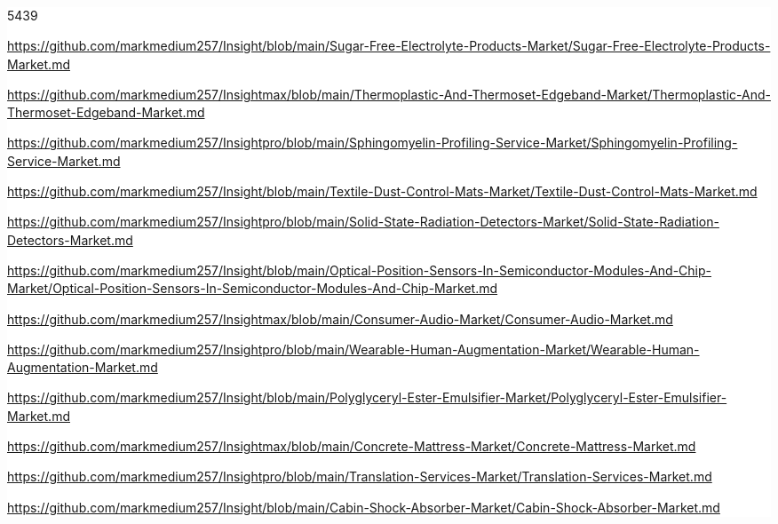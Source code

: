 5439</p><p><a href="https://github.com/markmedium257/Insight/blob/main/Sugar-Free-Electrolyte-Products-Market/Sugar-Free-Electrolyte-Products-Market.md">https://github.com/markmedium257/Insight/blob/main/Sugar-Free-Electrolyte-Products-Market/Sugar-Free-Electrolyte-Products-Market.md</a></p><p><a href="https://github.com/markmedium257/Insightmax/blob/main/Thermoplastic-And-Thermoset-Edgeband-Market/Thermoplastic-And-Thermoset-Edgeband-Market.md">https://github.com/markmedium257/Insightmax/blob/main/Thermoplastic-And-Thermoset-Edgeband-Market/Thermoplastic-And-Thermoset-Edgeband-Market.md</a></p><p><a href="https://github.com/markmedium257/Insightpro/blob/main/Sphingomyelin-Profiling-Service-Market/Sphingomyelin-Profiling-Service-Market.md">https://github.com/markmedium257/Insightpro/blob/main/Sphingomyelin-Profiling-Service-Market/Sphingomyelin-Profiling-Service-Market.md</a></p><p><a href="https://github.com/markmedium257/Insight/blob/main/Textile-Dust-Control-Mats-Market/Textile-Dust-Control-Mats-Market.md">https://github.com/markmedium257/Insight/blob/main/Textile-Dust-Control-Mats-Market/Textile-Dust-Control-Mats-Market.md</a></p><p><a href="https://github.com/markmedium257/Insightpro/blob/main/Solid-State-Radiation-Detectors-Market/Solid-State-Radiation-Detectors-Market.md">https://github.com/markmedium257/Insightpro/blob/main/Solid-State-Radiation-Detectors-Market/Solid-State-Radiation-Detectors-Market.md</a></p><p><a href="https://github.com/markmedium257/Insight/blob/main/Optical-Position-Sensors-In-Semiconductor-Modules-And-Chip-Market/Optical-Position-Sensors-In-Semiconductor-Modules-And-Chip-Market.md">https://github.com/markmedium257/Insight/blob/main/Optical-Position-Sensors-In-Semiconductor-Modules-And-Chip-Market/Optical-Position-Sensors-In-Semiconductor-Modules-And-Chip-Market.md</a></p><p><a href="https://github.com/markmedium257/Insightmax/blob/main/Consumer-Audio-Market/Consumer-Audio-Market.md">https://github.com/markmedium257/Insightmax/blob/main/Consumer-Audio-Market/Consumer-Audio-Market.md</a></p><p><a href="https://github.com/markmedium257/Insightpro/blob/main/Wearable-Human-Augmentation-Market/Wearable-Human-Augmentation-Market.md">https://github.com/markmedium257/Insightpro/blob/main/Wearable-Human-Augmentation-Market/Wearable-Human-Augmentation-Market.md</a></p><p><a href="https://github.com/markmedium257/Insight/blob/main/Polyglyceryl-Ester-Emulsifier-Market/Polyglyceryl-Ester-Emulsifier-Market.md">https://github.com/markmedium257/Insight/blob/main/Polyglyceryl-Ester-Emulsifier-Market/Polyglyceryl-Ester-Emulsifier-Market.md</a></p><p><a href="https://github.com/markmedium257/Insightmax/blob/main/Concrete-Mattress-Market/Concrete-Mattress-Market.md">https://github.com/markmedium257/Insightmax/blob/main/Concrete-Mattress-Market/Concrete-Mattress-Market.md</a></p><p><a href="https://github.com/markmedium257/Insightpro/blob/main/Translation-Services-Market/Translation-Services-Market.md">https://github.com/markmedium257/Insightpro/blob/main/Translation-Services-Market/Translation-Services-Market.md</a></p><p><a href="https://github.com/markmedium257/Insight/blob/main/Cabin-Shock-Absorber-Market/Cabin-Shock-Absorber-Market.md">https://github.com/markmedium257/Insight/blob/main/Cabin-Shock-Absorber-Market/Cabin-Shock-Absorber-Market.md</a></p>
